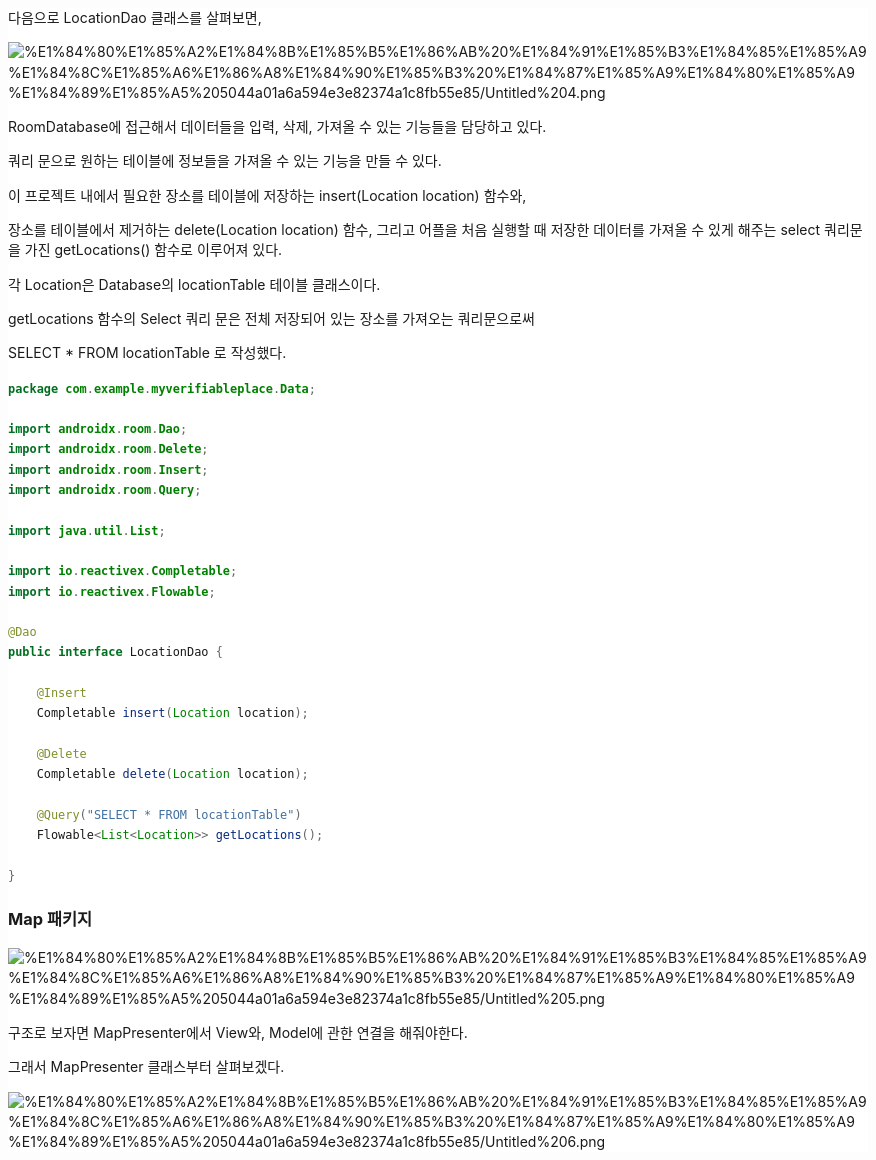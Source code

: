 다음으로 LocationDao 클래스를 살펴보면, 

![%E1%84%80%E1%85%A2%E1%84%8B%E1%85%B5%E1%86%AB%20%E1%84%91%E1%85%B3%E1%84%85%E1%85%A9%E1%84%8C%E1%85%A6%E1%86%A8%E1%84%90%E1%85%B3%20%E1%84%87%E1%85%A9%E1%84%80%E1%85%A9%E1%84%89%E1%85%A5%205044a01a6a594e3e82374a1c8fb55e85/Untitled%204.png](%E1%84%80%E1%85%A2%E1%84%8B%E1%85%B5%E1%86%AB%20%E1%84%91%E1%85%B3%E1%84%85%E1%85%A9%E1%84%8C%E1%85%A6%E1%86%A8%E1%84%90%E1%85%B3%20%E1%84%87%E1%85%A9%E1%84%80%E1%85%A9%E1%84%89%E1%85%A5%205044a01a6a594e3e82374a1c8fb55e85/Untitled%204.png)

RoomDatabase에 접근해서 데이터들을 입력, 삭제, 가져올 수 있는 기능들을 담당하고 있다.

쿼리 문으로 원하는 테이블에 정보들을 가져올 수 있는 기능을 만들 수 있다.

이 프로젝트 내에서 필요한 장소를 테이블에 저장하는 insert(Location location) 함수와, 

장소를 테이블에서 제거하는 delete(Location location) 함수, 그리고 어플을 처음 실행할 때 저장한 데이터를 가져올 수 있게 해주는 select 쿼리문을 가진 getLocations() 함수로 이루어져 있다.

각 Location은 Database의 locationTable 테이블 클래스이다.

getLocations 함수의 Select 쿼리 문은 전체 저장되어 있는 장소를 가져오는 쿼리문으로써

SELECT * FROM locationTable 로 작성했다.

```java
package com.example.myverifiableplace.Data;

import androidx.room.Dao;
import androidx.room.Delete;
import androidx.room.Insert;
import androidx.room.Query;

import java.util.List;

import io.reactivex.Completable;
import io.reactivex.Flowable;

@Dao
public interface LocationDao {

    @Insert
    Completable insert(Location location);

    @Delete
    Completable delete(Location location);

    @Query("SELECT * FROM locationTable")
    Flowable<List<Location>> getLocations();

}
```

### Map 패키지

![%E1%84%80%E1%85%A2%E1%84%8B%E1%85%B5%E1%86%AB%20%E1%84%91%E1%85%B3%E1%84%85%E1%85%A9%E1%84%8C%E1%85%A6%E1%86%A8%E1%84%90%E1%85%B3%20%E1%84%87%E1%85%A9%E1%84%80%E1%85%A9%E1%84%89%E1%85%A5%205044a01a6a594e3e82374a1c8fb55e85/Untitled%205.png](%E1%84%80%E1%85%A2%E1%84%8B%E1%85%B5%E1%86%AB%20%E1%84%91%E1%85%B3%E1%84%85%E1%85%A9%E1%84%8C%E1%85%A6%E1%86%A8%E1%84%90%E1%85%B3%20%E1%84%87%E1%85%A9%E1%84%80%E1%85%A9%E1%84%89%E1%85%A5%205044a01a6a594e3e82374a1c8fb55e85/Untitled%205.png)

구조로 보자면 MapPresenter에서 View와, Model에 관한 연결을 해줘야한다.

그래서 MapPresenter 클래스부터 살펴보겠다.

![%E1%84%80%E1%85%A2%E1%84%8B%E1%85%B5%E1%86%AB%20%E1%84%91%E1%85%B3%E1%84%85%E1%85%A9%E1%84%8C%E1%85%A6%E1%86%A8%E1%84%90%E1%85%B3%20%E1%84%87%E1%85%A9%E1%84%80%E1%85%A9%E1%84%89%E1%85%A5%205044a01a6a594e3e82374a1c8fb55e85/Untitled%206.png](%E1%84%80%E1%85%A2%E1%84%8B%E1%85%B5%E1%86%AB%20%E1%84%91%E1%85%B3%E1%84%85%E1%85%A9%E1%84%8C%E1%85%A6%E1%86%A8%E1%84%90%E1%85%B3%20%E1%84%87%E1%85%A9%E1%84%80%E1%85%A9%E1%84%89%E1%85%A5%205044a01a6a594e3e82374a1c8fb55e85/Untitled%206.png)
